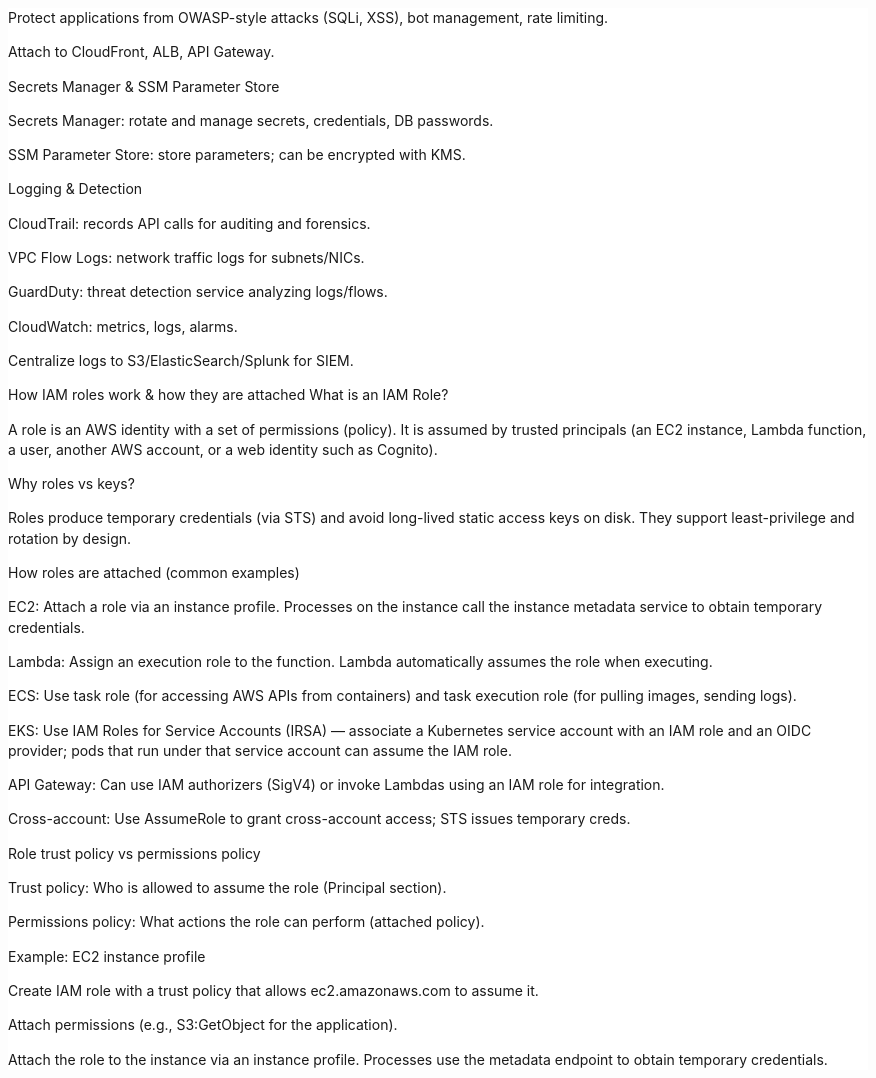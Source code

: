 Protect applications from OWASP-style attacks (SQLi, XSS), bot management, rate limiting.

Attach to CloudFront, ALB, API Gateway.

Secrets Manager & SSM Parameter Store

Secrets Manager: rotate and manage secrets, credentials, DB passwords.

SSM Parameter Store: store parameters; can be encrypted with KMS.

Logging & Detection

CloudTrail: records API calls for auditing and forensics.

VPC Flow Logs: network traffic logs for subnets/NICs.

GuardDuty: threat detection service analyzing logs/flows.

CloudWatch: metrics, logs, alarms.

Centralize logs to S3/ElasticSearch/Splunk for SIEM.

How IAM roles work & how they are attached
What is an IAM Role?

A role is an AWS identity with a set of permissions (policy). It is assumed by trusted principals (an EC2 instance, Lambda function, a user, another AWS account, or a web identity such as Cognito).

Why roles vs keys?

Roles produce temporary credentials (via STS) and avoid long-lived static access keys on disk. They support least-privilege and rotation by design.

How roles are attached (common examples)

EC2: Attach a role via an instance profile. Processes on the instance call the instance metadata service to obtain temporary credentials.

Lambda: Assign an execution role to the function. Lambda automatically assumes the role when executing.

ECS: Use task role (for accessing AWS APIs from containers) and task execution role (for pulling images, sending logs).

EKS: Use IAM Roles for Service Accounts (IRSA) — associate a Kubernetes service account with an IAM role and an OIDC provider; pods that run under that service account can assume the IAM role.

API Gateway: Can use IAM authorizers (SigV4) or invoke Lambdas using an IAM role for integration.

Cross-account: Use AssumeRole to grant cross-account access; STS issues temporary creds.

Role trust policy vs permissions policy

Trust policy: Who is allowed to assume the role (Principal section).

Permissions policy: What actions the role can perform (attached policy).

Example: EC2 instance profile

Create IAM role with a trust policy that allows ec2.amazonaws.com to assume it.

Attach permissions (e.g., S3:GetObject for the application).

Attach the role to the instance via an instance profile. Processes use the metadata endpoint to obtain temporary credentials.
